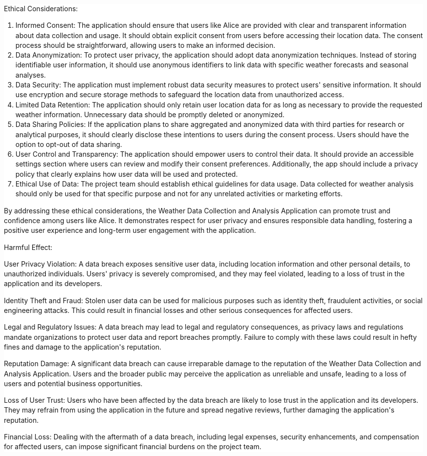 Ethical Considerations:

1. Informed Consent: The application should ensure that users like Alice are provided with clear and transparent information about data collection and usage. It should obtain explicit consent from users before accessing their location data. The consent process should be straightforward, allowing users to make an informed decision.
2. Data Anonymization: To protect user privacy, the application should adopt data anonymization techniques. Instead of storing identifiable user information, it should use anonymous identifiers to link data with specific weather forecasts and seasonal analyses.
2. Data Security: The application must implement robust data security measures to protect users' sensitive information. It should use encryption and secure storage methods to safeguard the location data from unauthorized access.
2. Limited Data Retention: The application should only retain user location data for as long as necessary to provide the requested weather information. Unnecessary data should be promptly deleted or anonymized.
2. Data Sharing Policies: If the application plans to share aggregated and anonymized data with third parties for research or analytical purposes, it should clearly disclose these intentions to users during the consent process. Users should have the option to opt-out of data sharing.
2. User Control and Transparency: The application should empower users to control their data. It should provide an accessible settings section where users can review and modify their consent preferences. Additionally, the app should include a privacy policy that clearly explains how user data will be used and protected.
2. Ethical Use of Data: The project team should establish ethical guidelines for data usage. Data collected for weather analysis should only be used for that specific purpose and not for any unrelated activities or marketing efforts.

By addressing these ethical considerations, the Weather Data Collection and Analysis Application can promote trust and confidence among users like Alice. It demonstrates respect for user privacy and ensures responsible data handling, fostering a positive user experience and long-term user engagement with the application.

<a name="_page25_x72.00_y522.93"></a>Harmful Effect:

User Privacy Violation: A data breach exposes sensitive user data, including location information and other personal details, to unauthorized individuals. Users' privacy is severely compromised, and they may feel violated, leading to a loss of trust in the application and its developers.

Identity Theft and Fraud: Stolen user data can be used for malicious purposes such as identity theft, fraudulent activities, or social engineering attacks. This could result in financial losses and other serious consequences for affected users.

Legal and Regulatory Issues: A data breach may lead to legal and regulatory consequences, as privacy laws and regulations mandate organizations to protect user data and report breaches promptly. Failure to comply with these laws could result in hefty fines and damage to the application's reputation.

Reputation Damage: A significant data breach can cause irreparable damage to the reputation of the Weather Data Collection and Analysis Application. Users and the broader public may perceive the application as unreliable and unsafe, leading to a loss of users and potential business opportunities.

Loss of User Trust: Users who have been affected by the data breach are likely to lose trust in the application and its developers. They may refrain from using the application in the future and spread negative reviews, further damaging the application's reputation.

Financial Loss: Dealing with the aftermath of a data breach, including legal expenses, security enhancements, and compensation for affected users, can impose significant financial burdens on the project team.
